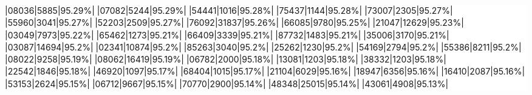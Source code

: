 |08036|5885|95.29%|
|07082|5244|95.29%|
|54441|1016|95.28%|
|75437|1144|95.28%|
|73007|2305|95.27%|
|55960|3041|95.27%|
|52203|2509|95.27%|
|76092|31837|95.26%|
|66085|9780|95.25%|
|21047|12629|95.23%|
|03049|7973|95.22%|
|65462|1273|95.21%|
|66409|3339|95.21%|
|87732|1483|95.21%|
|35006|3170|95.21%|
|03087|14694|95.2%|
|02341|10874|95.2%|
|85263|3040|95.2%|
|25262|1230|95.2%|
|54169|2794|95.2%|
|55386|8211|95.2%|
|08022|9258|95.19%|
|08062|16419|95.19%|
|06782|2000|95.18%|
|13081|1203|95.18%|
|38332|1203|95.18%|
|22542|1846|95.18%|
|46920|1097|95.17%|
|68404|1015|95.17%|
|21104|6029|95.16%|
|18947|6356|95.16%|
|16410|2087|95.16%|
|53153|2624|95.15%|
|06712|9667|95.15%|
|70770|2900|95.14%|
|48348|25015|95.14%|
|43061|4908|95.13%|